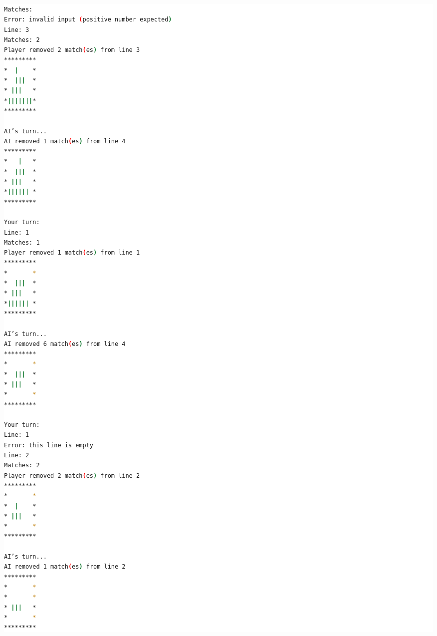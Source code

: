 ```sh
 Matches:
 Error: invalid input (positive number expected)
 Line: 3
 Matches: 2
 Player removed 2 match(es) from line 3
 *********
 *  |    *
 *  |||  *
 * |||   *
 *|||||||*
 *********

 AI’s turn...
 AI removed 1 match(es) from line 4
 *********
 *   |   *
 *  |||  *
 * |||   *
 *|||||| *
 *********

 Your turn:
 Line: 1
 Matches: 1
 Player removed 1 match(es) from line 1
 *********
 *       *
 *  |||  *
 * |||   *
 *|||||| *
 *********

 AI’s turn...
 AI removed 6 match(es) from line 4
 *********
 *       *
 *  |||  *
 * |||   *
 *       *
 *********

 Your turn:
 Line: 1
 Error: this line is empty
 Line: 2
 Matches: 2
 Player removed 2 match(es) from line 2
 *********
 *       *
 *  |    *
 * |||   *
 *       *
 *********

 AI’s turn...
 AI removed 1 match(es) from line 2
 *********
 *       *
 *       *
 * |||   *
 *       *
 *********

 ```